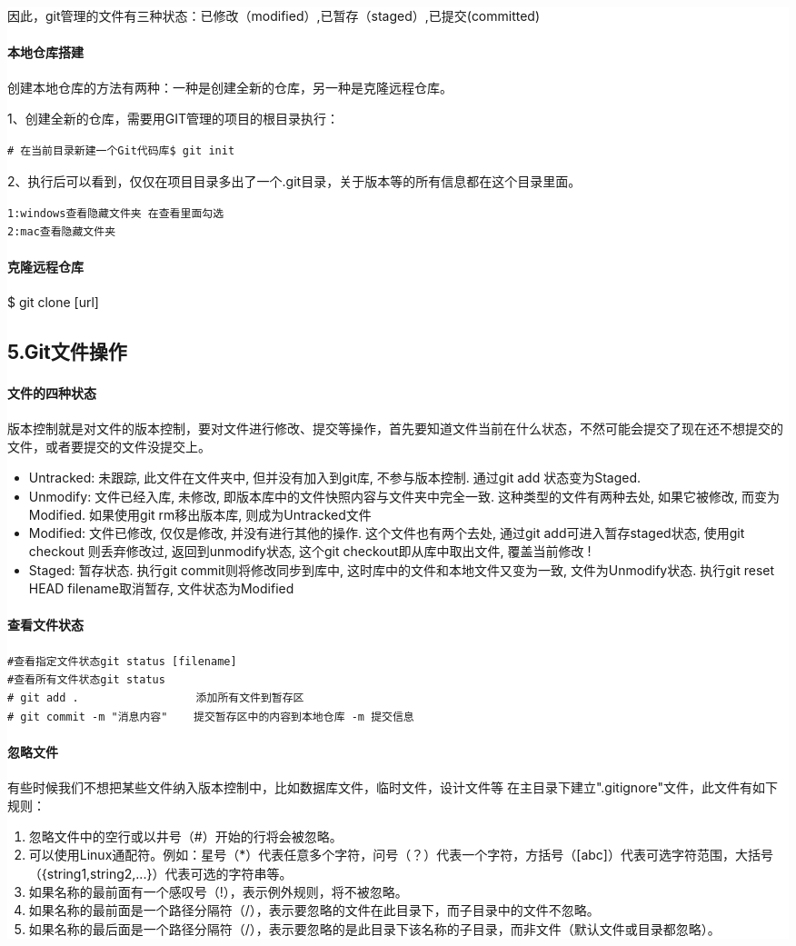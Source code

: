 因此，git管理的文件有三种状态：已修改（modified）,已暂存（staged）,已提交(committed)

#### **本地仓库搭建**

创建本地仓库的方法有两种：一种是创建全新的仓库，另一种是克隆远程仓库。

1、创建全新的仓库，需要用GIT管理的项目的根目录执行：

```
# 在当前目录新建一个Git代码库$ git init
```

2、执行后可以看到，仅仅在项目目录多出了一个.git目录，关于版本等的所有信息都在这个目录里面。

```
1:windows查看隐藏文件夹 在查看里面勾选
2:mac查看隐藏文件夹 
```

#### **克隆远程仓库**

$ git clone [url] 

## 5.Git文件操作

#### **文件的四种状态**

版本控制就是对文件的版本控制，要对文件进行修改、提交等操作，首先要知道文件当前在什么状态，不然可能会提交了现在还不想提交的文件，或者要提交的文件没提交上。

- Untracked: 未跟踪, 此文件在文件夹中, 但并没有加入到git库, 不参与版本控制. 通过git add 状态变为Staged.
- Unmodify: 文件已经入库, 未修改, 即版本库中的文件快照内容与文件夹中完全一致. 这种类型的文件有两种去处, 如果它被修改, 而变为Modified. 如果使用git rm移出版本库, 则成为Untracked文件
- Modified: 文件已修改, 仅仅是修改, 并没有进行其他的操作. 这个文件也有两个去处, 通过git add可进入暂存staged状态, 使用git checkout 则丢弃修改过, 返回到unmodify状态, 这个git checkout即从库中取出文件, 覆盖当前修改 !
- Staged: 暂存状态. 执行git commit则将修改同步到库中, 这时库中的文件和本地文件又变为一致, 文件为Unmodify状态. 执行git reset HEAD filename取消暂存, 文件状态为Modified

#### **查看文件状态**

```
#查看指定文件状态git status [filename]
#查看所有文件状态git status
# git add .                  添加所有文件到暂存区
# git commit -m "消息内容"    提交暂存区中的内容到本地仓库 -m 提交信息
```

#### **忽略文件**

有些时候我们不想把某些文件纳入版本控制中，比如数据库文件，临时文件，设计文件等
在主目录下建立".gitignore"文件，此文件有如下规则：

1. 忽略文件中的空行或以井号（#）开始的行将会被忽略。
2. 可以使用Linux通配符。例如：星号（*）代表任意多个字符，问号（？）代表一个字符，方括号（[abc]）代表可选字符范围，大括号（{string1,string2,...}）代表可选的字符串等。
3. 如果名称的最前面有一个感叹号（!），表示例外规则，将不被忽略。
4. 如果名称的最前面是一个路径分隔符（/），表示要忽略的文件在此目录下，而子目录中的文件不忽略。
5. 如果名称的最后面是一个路径分隔符（/），表示要忽略的是此目录下该名称的子目录，而非文件（默认文件或目录都忽略）。
